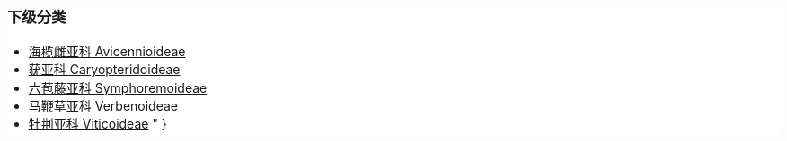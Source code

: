 ### 下级分类
* [海榄雌亚科  Avicennioideae](http://www.iplant.cn/info/sp/Avicennioideae?t=z)
* [莸亚科  Caryopteridoideae](http://www.iplant.cn/info/sp/Caryopteridoideae?t=z)
* [六苞藤亚科  Symphoremoideae](http://www.iplant.cn/info/sp/Symphoremoideae?t=z)
* [马鞭草亚科  Verbenoideae](http://www.iplant.cn/info/sp/Verbenoideae?t=z)
* [牡荆亚科  Viticoideae](http://www.iplant.cn/info/sp/Viticoideae?t=z)
"
}